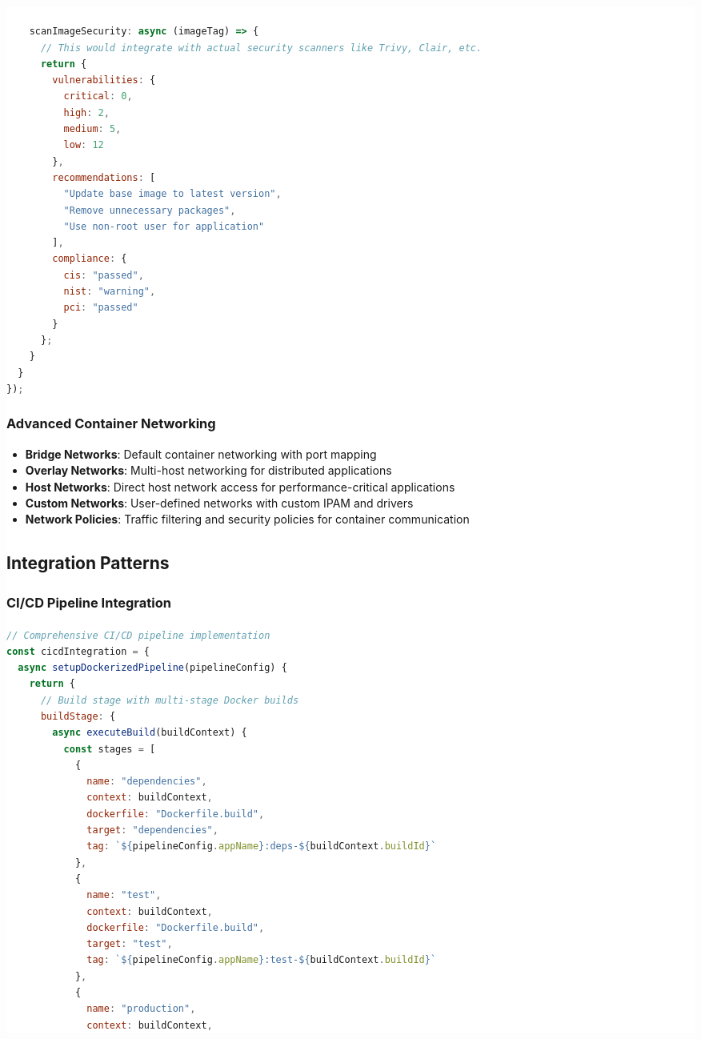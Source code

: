 ```javascript
    
    scanImageSecurity: async (imageTag) => {
      // This would integrate with actual security scanners like Trivy, Clair, etc.
      return {
        vulnerabilities: {
          critical: 0,
          high: 2,
          medium: 5,
          low: 12
        },
        recommendations: [
          "Update base image to latest version",
          "Remove unnecessary packages",
          "Use non-root user for application"
        ],
        compliance: {
          cis: "passed",
          nist: "warning",
          pci: "passed"
        }
      };
    }
  }
});
```

### Advanced Container Networking
- **Bridge Networks**: Default container networking with port mapping
- **Overlay Networks**: Multi-host networking for distributed applications
- **Host Networks**: Direct host network access for performance-critical applications
- **Custom Networks**: User-defined networks with custom IPAM and drivers
- **Network Policies**: Traffic filtering and security policies for container communication

## Integration Patterns

### CI/CD Pipeline Integration
```javascript
// Comprehensive CI/CD pipeline implementation
const cicdIntegration = {
  async setupDockerizedPipeline(pipelineConfig) {
    return {
      // Build stage with multi-stage Docker builds
      buildStage: {
        async executeBuild(buildContext) {
          const stages = [
            {
              name: "dependencies",
              context: buildContext,
              dockerfile: "Dockerfile.build",
              target: "dependencies",
              tag: `${pipelineConfig.appName}:deps-${buildContext.buildId}`
            },
            {
              name: "test",
              context: buildContext,
              dockerfile: "Dockerfile.build",
              target: "test",
              tag: `${pipelineConfig.appName}:test-${buildContext.buildId}`
            },
            {
              name: "production",
              context: buildContext,
```